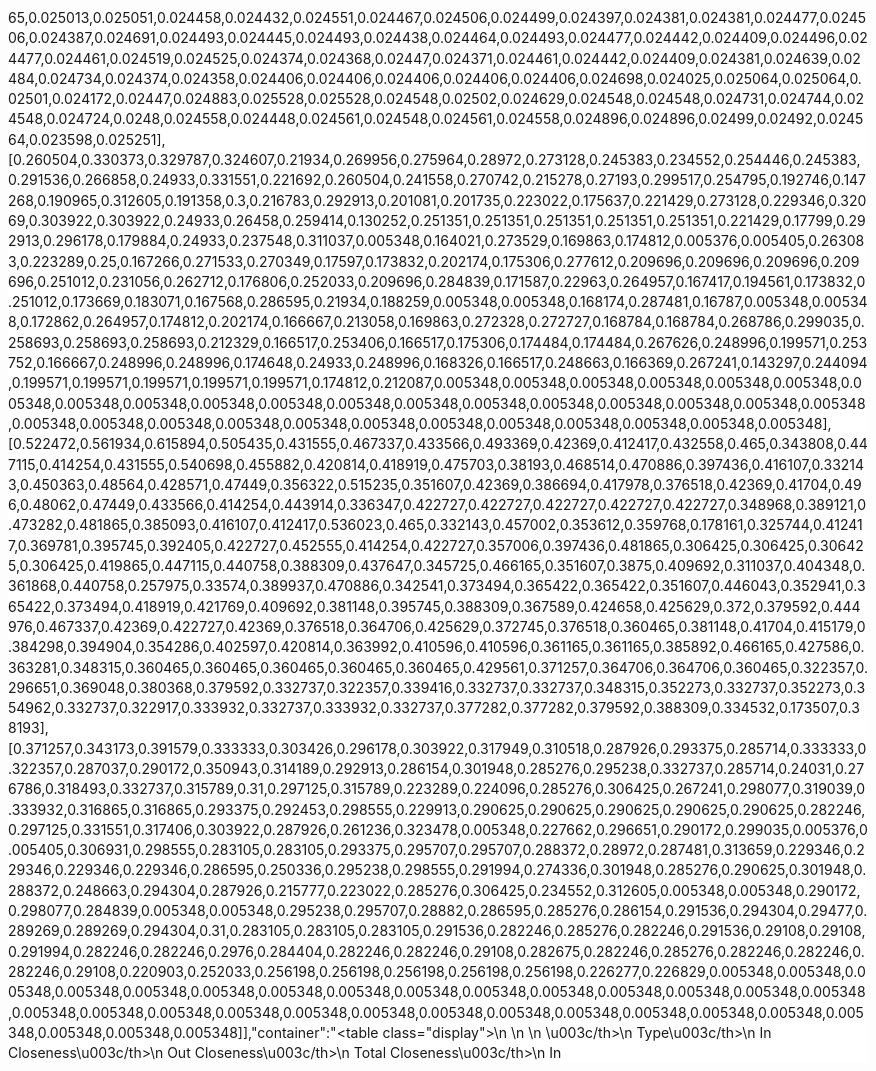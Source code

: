 65,0.025013,0.025051,0.024458,0.024432,0.024551,0.024467,0.024506,0.024499,0.024397,0.024381,0.024381,0.024477,0.024506,0.024387,0.024691,0.024493,0.024445,0.024493,0.024438,0.024464,0.024493,0.024477,0.024442,0.024409,0.024496,0.024477,0.024461,0.024519,0.024525,0.024374,0.024368,0.02447,0.024371,0.024461,0.024442,0.024409,0.024381,0.024639,0.02484,0.024734,0.024374,0.024358,0.024406,0.024406,0.024406,0.024406,0.024406,0.024698,0.024025,0.025064,0.025064,0.02501,0.024172,0.02447,0.024883,0.025528,0.025528,0.024548,0.02502,0.024629,0.024548,0.024548,0.024731,0.024744,0.024548,0.024724,0.0248,0.024558,0.024448,0.024561,0.024548,0.024561,0.024558,0.024896,0.024896,0.02499,0.02492,0.024564,0.023598,0.025251],[0.260504,0.330373,0.329787,0.324607,0.21934,0.269956,0.275964,0.28972,0.273128,0.245383,0.234552,0.254446,0.245383,0.291536,0.266858,0.24933,0.331551,0.221692,0.260504,0.241558,0.270742,0.215278,0.27193,0.299517,0.254795,0.192746,0.147268,0.190965,0.312605,0.191358,0.3,0.216783,0.292913,0.201081,0.201735,0.223022,0.175637,0.221429,0.273128,0.229346,0.32069,0.303922,0.303922,0.24933,0.26458,0.259414,0.130252,0.251351,0.251351,0.251351,0.251351,0.251351,0.221429,0.17799,0.292913,0.296178,0.179884,0.24933,0.237548,0.311037,0.005348,0.164021,0.273529,0.169863,0.174812,0.005376,0.005405,0.263083,0.223289,0.25,0.167266,0.271533,0.270349,0.17597,0.173832,0.202174,0.175306,0.277612,0.209696,0.209696,0.209696,0.209696,0.251012,0.231056,0.262712,0.176806,0.252033,0.209696,0.284839,0.171587,0.22963,0.264957,0.167417,0.194561,0.173832,0.251012,0.173669,0.183071,0.167568,0.286595,0.21934,0.188259,0.005348,0.005348,0.168174,0.287481,0.16787,0.005348,0.005348,0.172862,0.264957,0.174812,0.202174,0.166667,0.213058,0.169863,0.272328,0.272727,0.168784,0.168784,0.268786,0.299035,0.258693,0.258693,0.258693,0.212329,0.166517,0.253406,0.166517,0.175306,0.174484,0.174484,0.267626,0.248996,0.199571,0.253752,0.166667,0.248996,0.248996,0.174648,0.24933,0.248996,0.168326,0.166517,0.248663,0.166369,0.267241,0.143297,0.244094,0.199571,0.199571,0.199571,0.199571,0.199571,0.174812,0.212087,0.005348,0.005348,0.005348,0.005348,0.005348,0.005348,0.005348,0.005348,0.005348,0.005348,0.005348,0.005348,0.005348,0.005348,0.005348,0.005348,0.005348,0.005348,0.005348,0.005348,0.005348,0.005348,0.005348,0.005348,0.005348,0.005348,0.005348,0.005348,0.005348,0.005348,0.005348],[0.522472,0.561934,0.615894,0.505435,0.431555,0.467337,0.433566,0.493369,0.42369,0.412417,0.432558,0.465,0.343808,0.447115,0.414254,0.431555,0.540698,0.455882,0.420814,0.418919,0.475703,0.38193,0.468514,0.470886,0.397436,0.416107,0.332143,0.450363,0.48564,0.428571,0.47449,0.356322,0.515235,0.351607,0.42369,0.386694,0.417978,0.376518,0.42369,0.41704,0.496,0.48062,0.47449,0.433566,0.414254,0.443914,0.336347,0.422727,0.422727,0.422727,0.422727,0.422727,0.348968,0.389121,0.473282,0.481865,0.385093,0.416107,0.412417,0.536023,0.465,0.332143,0.457002,0.353612,0.359768,0.178161,0.325744,0.412417,0.369781,0.395745,0.392405,0.422727,0.452555,0.414254,0.422727,0.357006,0.397436,0.481865,0.306425,0.306425,0.306425,0.306425,0.419865,0.447115,0.440758,0.388309,0.437647,0.345725,0.466165,0.351607,0.3875,0.409692,0.311037,0.404348,0.361868,0.440758,0.257975,0.33574,0.389937,0.470886,0.342541,0.373494,0.365422,0.365422,0.351607,0.446043,0.352941,0.365422,0.373494,0.418919,0.421769,0.409692,0.381148,0.395745,0.388309,0.367589,0.424658,0.425629,0.372,0.379592,0.444976,0.467337,0.42369,0.422727,0.42369,0.376518,0.364706,0.425629,0.372745,0.376518,0.360465,0.381148,0.41704,0.415179,0.384298,0.394904,0.354286,0.402597,0.420814,0.363992,0.410596,0.410596,0.361165,0.361165,0.385892,0.466165,0.427586,0.363281,0.348315,0.360465,0.360465,0.360465,0.360465,0.360465,0.429561,0.371257,0.364706,0.364706,0.360465,0.322357,0.296651,0.369048,0.380368,0.379592,0.332737,0.322357,0.339416,0.332737,0.332737,0.348315,0.352273,0.332737,0.352273,0.354962,0.332737,0.322917,0.333932,0.332737,0.333932,0.332737,0.377282,0.377282,0.379592,0.388309,0.334532,0.173507,0.38193],[0.371257,0.343173,0.391579,0.333333,0.303426,0.296178,0.303922,0.317949,0.310518,0.287926,0.293375,0.285714,0.333333,0.322357,0.287037,0.290172,0.350943,0.314189,0.292913,0.286154,0.301948,0.285276,0.295238,0.332737,0.285714,0.24031,0.276786,0.318493,0.332737,0.315789,0.31,0.297125,0.315789,0.223289,0.224096,0.285276,0.306425,0.267241,0.298077,0.319039,0.333932,0.316865,0.316865,0.293375,0.292453,0.298555,0.229913,0.290625,0.290625,0.290625,0.290625,0.290625,0.282246,0.297125,0.331551,0.317406,0.303922,0.287926,0.261236,0.323478,0.005348,0.227662,0.296651,0.290172,0.299035,0.005376,0.005405,0.306931,0.298555,0.283105,0.283105,0.293375,0.295707,0.295707,0.288372,0.28972,0.287481,0.313659,0.229346,0.229346,0.229346,0.229346,0.286595,0.250336,0.295238,0.298555,0.291994,0.274336,0.301948,0.285276,0.290625,0.301948,0.288372,0.248663,0.294304,0.287926,0.215777,0.223022,0.285276,0.306425,0.234552,0.312605,0.005348,0.005348,0.290172,0.298077,0.284839,0.005348,0.005348,0.295238,0.295707,0.28882,0.286595,0.285276,0.286154,0.291536,0.294304,0.29477,0.289269,0.289269,0.294304,0.31,0.283105,0.283105,0.283105,0.291536,0.282246,0.285276,0.282246,0.291536,0.29108,0.29108,0.291994,0.282246,0.282246,0.2976,0.284404,0.282246,0.282246,0.29108,0.282675,0.282246,0.285276,0.282246,0.282246,0.282246,0.29108,0.220903,0.252033,0.256198,0.256198,0.256198,0.256198,0.256198,0.226277,0.226829,0.005348,0.005348,0.005348,0.005348,0.005348,0.005348,0.005348,0.005348,0.005348,0.005348,0.005348,0.005348,0.005348,0.005348,0.005348,0.005348,0.005348,0.005348,0.005348,0.005348,0.005348,0.005348,0.005348,0.005348,0.005348,0.005348,0.005348,0.005348,0.005348,0.005348,0.005348]],"container":"<table class=\"display\">\n  <thead>\n    <tr>\n      <th> \u003c/th>\n      <th>Type\u003c/th>\n      <th>In Closeness\u003c/th>\n      <th>Out Closeness\u003c/th>\n      <th>Total Closeness\u003c/th>\n      <th>In